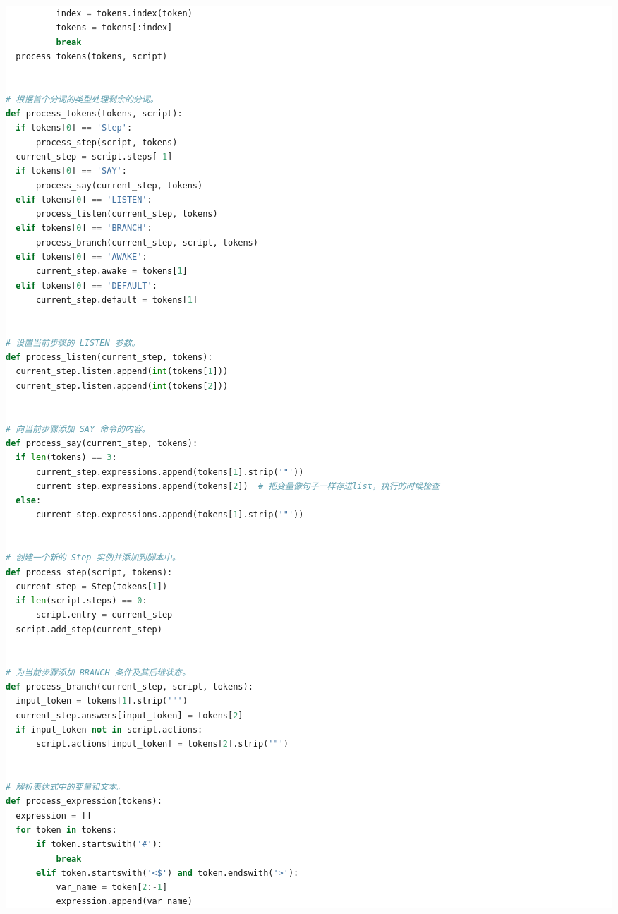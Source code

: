   ````python
            index = tokens.index(token)
            tokens = tokens[:index]
            break
    process_tokens(tokens, script)


# 根据首个分词的类型处理剩余的分词。
def process_tokens(tokens, script):
    if tokens[0] == 'Step':
        process_step(script, tokens)
    current_step = script.steps[-1]
    if tokens[0] == 'SAY':
        process_say(current_step, tokens)
    elif tokens[0] == 'LISTEN':
        process_listen(current_step, tokens)
    elif tokens[0] == 'BRANCH':
        process_branch(current_step, script, tokens)
    elif tokens[0] == 'AWAKE':
        current_step.awake = tokens[1]
    elif tokens[0] == 'DEFAULT':
        current_step.default = tokens[1]


# 设置当前步骤的 LISTEN 参数。
def process_listen(current_step, tokens):
    current_step.listen.append(int(tokens[1]))
    current_step.listen.append(int(tokens[2]))


# 向当前步骤添加 SAY 命令的内容。
def process_say(current_step, tokens):
    if len(tokens) == 3:
        current_step.expressions.append(tokens[1].strip('"'))
        current_step.expressions.append(tokens[2])  # 把变量像句子一样存进list，执行的时候检查
    else:
        current_step.expressions.append(tokens[1].strip('"'))


# 创建一个新的 Step 实例并添加到脚本中。
def process_step(script, tokens):
    current_step = Step(tokens[1])
    if len(script.steps) == 0:
        script.entry = current_step
    script.add_step(current_step)


# 为当前步骤添加 BRANCH 条件及其后继状态。
def process_branch(current_step, script, tokens):
    input_token = tokens[1].strip('"')
    current_step.answers[input_token] = tokens[2]
    if input_token not in script.actions:
        script.actions[input_token] = tokens[2].strip('"')


# 解析表达式中的变量和文本。
def process_expression(tokens):
    expression = []
    for token in tokens:
        if token.startswith('#'):
            break
        elif token.startswith('<$') and token.endswith('>'):
            var_name = token[2:-1]
            expression.append(var_name)
  ````